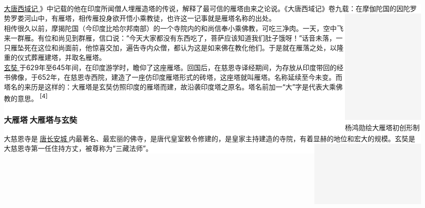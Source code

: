   <a href="/item/%E5%A4%A7%E5%94%90%E8%A5%BF%E5%9F%9F%E8%AE%B0" target="_blank">
   大唐西域记
  </a>
  》中记载的他在印度所闻僧人埋雁造塔的传说，解释了最可信的雁塔由来之论说。《大唐西域记》卷九载：在摩伽陀国的因陀罗势罗娄河山中，有雁塔，相传雁投身欲开悟小乘教徒，也许这一记事就是雁塔名称的出处。
  <div class="lemma-picture text-pic layout-right" style="width:157px; float: right;">
   <a class="image-link" href="/pic/%E5%A4%A7%E9%9B%81%E5%A1%94/29143/0/3812b31bb051f8193bbd7e37dcb44aed2e73e737?fr=lemma&amp;ct=single" nslog-type="9317" style="width:157px;height:220px;" target="_blank" title="杨鸿勋绘大雁塔初创形制">
    <img alt="杨鸿勋绘大雁塔初创形制" class="lazy-img" data-src="https://gss1.bdstatic.com/-vo3dSag_xI4khGkpoWK1HF6hhy/baike/s%3D220/sign=3c6e7196b0fd5266a32b3b169b199799/3812b31bb051f8193bbd7e37dcb44aed2e73e737.jpg" src="data:image/png;base64,iVBORw0KGgoAAAANSUhEUgAAAAEAAAABCAMAAAAoyzS7AAAAGXRFWHRTb2Z0d2FyZQBBZG9iZSBJbWFnZVJlYWR5ccllPAAAAAZQTFRF9fX1AAAA0VQI3QAAAAxJREFUeNpiYAAIMAAAAgABT21Z4QAAAABJRU5ErkJggg==" style="width:157px;height:220px;"/>
   </a>
   <span class="description">
    杨鸿勋绘大雁塔初创形制
   </span>
  </div>
 </div>
 <div class="para" label-module="para">
  相传很久以前，摩揭陀国（今印度比哈尔邦南部）的一个寺院内的和尚信奉小乘佛教，可吃三净肉。一天，空中飞来一群雁。有位和尚见到群雁，信口说：“今天大家都没有东西吃了，菩萨应该知道我们肚子饿呀！”话音未落，一只雁坠死在这位和尚面前，他惊喜交加，遍告寺内众僧，都认为这是如来佛在教化他们。于是就在雁落之处，以隆重的仪式葬雁建塔，并取名雁塔。
 </div>
 <div class="para" label-module="para">
  <a href="/item/%E7%8E%84%E5%A5%98" target="_blank">
   玄奘
  </a>
  于629年至645年间，在印度游学时，瞻仰了这座雁塔。回国后，在慈恩寺译经期间，为存放从印度带回的经书佛像，于652年，在慈恩寺西院，建造了一座仿印度雁塔形式的砖塔，这座塔就叫雁塔。名称延续至今未变。而塔名的来历是这样的：大雁塔是玄奘仿照印度的雁塔而建，故沿袭印度塔之原名。塔名前加一“大”字是代表大乘佛教的意思。
  <sup class="sup--normal" data-ctrmap=":4," data-sup="4">
   [4]
  </sup>
  <a class="sup-anchor" name="ref_[4]_7553375">
  </a>
 </div>
 <div class="anchor-list">
  <a class="lemma-anchor para-title" name="7_2">
  </a>
  <a class="lemma-anchor" name="sub7553375_7_2">
  </a>
  <a class="lemma-anchor" name="大雁塔与玄奘">
  </a>
  <a class="lemma-anchor" name="7-2">
  </a>
 </div>
 <div class="para-title level-3" label-module="para-title">
  <h3 class="title-text">
   <span class="title-prefix">
    大雁塔
   </span>
   大雁塔与玄奘
  </h3>
 </div>
 <div class="para" label-module="para">
  大慈恩寺是
  <a href="/item/%E5%94%90%E9%95%BF%E5%AE%89%E5%9F%8E" target="_blank">
   唐长安城
  </a>
  内最著名、最宏丽的佛寺，是唐代皇室敕令修建的，是皇家主持建造的寺院，有着显赫的地位和宏大的规模。玄奘是大慈恩寺第一任住持方丈，被尊称为“三藏法师”。
  <div class="lemma-picture text-pic layout-right" style="width:220px; float: right;">
   <a class="image-link" href="/pic/%E5%A4%A7%E9%9B%81%E5%A1%94/29143/0/1f178a82b9014a9019977baea4773912b31bee7c?fr=lemma&amp;ct=single" nslog-type="9317" style="width:220px;height:125px;" target="_blank" title="唐大慈恩寺遗址公园">
    <img alt="唐大慈恩寺遗址公园" class="lazy-img" data-src="https://gss3.bdstatic.com/7Po3dSag_xI4khGkpoWK1HF6hhy/baike/s%3D220/sign=928ada3803f41bd5de53eff661db81a0/1f178a82b9014a9019977baea4773912b31bee7c.jpg" src="data:image/png;base64,iVBORw0KGgoAAAANSUhEUgAAAAEAAAABCAMAAAAoyzS7AAAAGXRFWHRTb2Z0d2FyZQBBZG9iZSBJbWFnZVJlYWR5ccllPAAAAAZQTFRF9fX1AAAA0VQI3QAAAAxJREFUeNpiYAAIMAAAAgABT21Z4QAAAABJRU5ErkJggg==" style="width:220px;height:125px;"/>
   </a>
   <span class="description">